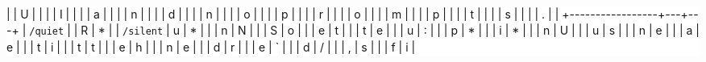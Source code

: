|                 | U |   |
|                 | I |   |
|                 | a |   |
|                 | n |   |
|                 | d |   |
|                 | n |   |
|                 | o |   |
|                 | p |   |
|                 | r |   |
|                 | o |   |
|                 | m |   |
|                 | p |   |
|                 | t |   |
|                 | s |   |
|                 | . |   |
+-----------------+---+---+
| `/quiet` \|     | R | * |
| `/silent`       | u | * |
|                 | n | N |
|                 | S | o |
|                 | e | t |
|                 | t | e |
|                 | u | : |
|                 | p | * |
|                 | i | * |
|                 | n | U |
|                 | u | s |
|                 | n | e |
|                 | a | e |
|                 | t | i |
|                 | t | t |
|                 | e | h |
|                 | n | e |
|                 | d | r |
|                 | e | ` |
|                 | d | / |
|                 | , | s |
|                 | f | i |